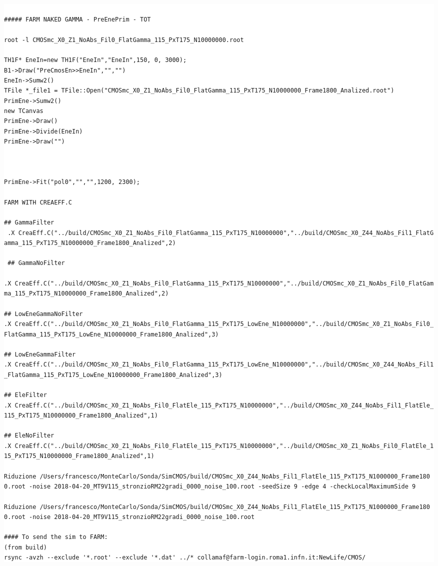 ```

##### FARM NAKED GAMMA - PreEnePrim - TOT

root -l CMOSmc_X0_Z1_NoAbs_Fil0_FlatGamma_115_PxT175_N10000000.root 

TH1F* EneIn=new TH1F("EneIn","EneIn",150, 0, 3000); 
B1->Draw("PreCmosEn>>EneIn","","") 
EneIn->Sumw2()
TFile *_file1 = TFile::Open("CMOSmc_X0_Z1_NoAbs_Fil0_FlatGamma_115_PxT175_N10000000_Frame1800_Analized.root") 
PrimEne->Sumw2()
new TCanvas
PrimEne->Draw()
PrimEne->Divide(EneIn) 
PrimEne->Draw("") 



PrimEne->Fit("pol0","","",1200, 2300);

FARM WITH CREAEFF.C

## GammaFilter
 .X CreaEff.C("../build/CMOSmc_X0_Z1_NoAbs_Fil0_FlatGamma_115_PxT175_N10000000","../build/CMOSmc_X0_Z44_NoAbs_Fil1_FlatGamma_115_PxT175_N10000000_Frame1800_Analized",2)
 
 ## GammaNoFilter

.X CreaEff.C("../build/CMOSmc_X0_Z1_NoAbs_Fil0_FlatGamma_115_PxT175_N10000000","../build/CMOSmc_X0_Z1_NoAbs_Fil0_FlatGamma_115_PxT175_N10000000_Frame1800_Analized",2)

## LowEneGammaNoFilter
.X CreaEff.C("../build/CMOSmc_X0_Z1_NoAbs_Fil0_FlatGamma_115_PxT175_LowEne_N10000000","../build/CMOSmc_X0_Z1_NoAbs_Fil0_FlatGamma_115_PxT175_LowEne_N10000000_Frame1800_Analized",3)

## LowEneGammaFilter
.X CreaEff.C("../build/CMOSmc_X0_Z1_NoAbs_Fil0_FlatGamma_115_PxT175_LowEne_N10000000","../build/CMOSmc_X0_Z44_NoAbs_Fil1_FlatGamma_115_PxT175_LowEne_N10000000_Frame1800_Analized",3)

## EleFilter
.X CreaEff.C("../build/CMOSmc_X0_Z1_NoAbs_Fil0_FlatEle_115_PxT175_N10000000","../build/CMOSmc_X0_Z44_NoAbs_Fil1_FlatEle_115_PxT175_N10000000_Frame1800_Analized",1)

## EleNoFilter
.X CreaEff.C("../build/CMOSmc_X0_Z1_NoAbs_Fil0_FlatEle_115_PxT175_N10000000","../build/CMOSmc_X0_Z1_NoAbs_Fil0_FlatEle_115_PxT175_N10000000_Frame1800_Analized",1)

Riduzione /Users/francesco/MonteCarlo/Sonda/SimCMOS/build/CMOSmc_X0_Z44_NoAbs_Fil1_FlatEle_115_PxT175_N1000000_Frame1800.root -noise 2018-04-20_MT9V115_stronzioRM22gradi_0000_noise_100.root -seedSize 9 -edge 4 -checkLocalMaximumSide 9

Riduzione /Users/francesco/MonteCarlo/Sonda/SimCMOS/build/CMOSmc_X0_Z44_NoAbs_Fil1_FlatEle_115_PxT175_N1000000_Frame1800.root -noise 2018-04-20_MT9V115_stronzioRM22gradi_0000_noise_100.root

#### To send the sim to FARM:
(from build)
rsync -avzh --exclude '*.root' --exclude '*.dat' ../* collamaf@farm-login.roma1.infn.it:NewLife/CMOS/

```
